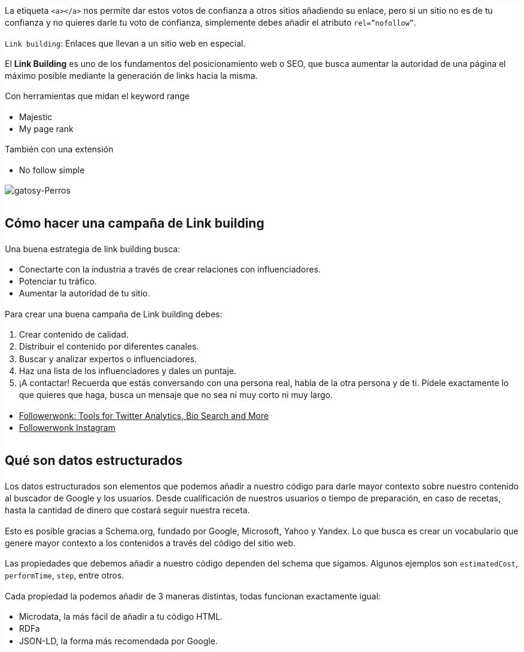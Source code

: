 La etiqueta `<a></a>` nos permite dar estos votos de confianza a otros sitios añadiendo su enlace, pero si un sitio no es de tu confianza y no quieres darle tu voto de confianza, simplemente debes añadir el atributo `rel=”nofollow”`.

`Link building`: Enlaces que llevan a un sitio web en especial.

El **Link Building** es uno de los fundamentos del posicionamiento web o SEO, que busca aumentar la autoridad de una página el máximo posible mediante la generación de links hacia la misma.

Con herramientas que midan el keyword range

  - Majestic
  - My page rank

También con una extensión

  - No follow simple

<img src="https://i.ibb.co/NVbFcCX/gatosy-Perros.jpg" alt="gatosy-Perros" border="0">

## Cómo hacer una campaña de Link building

Una buena estrategia de link building busca:

  - Conectarte con la industria a través de crear relaciones con influenciadores.
  - Potenciar tu tráfico.
  - Aumentar la autoridad de tu sitio.

Para crear una buena campaña de Link building debes:

  1. Crear contenido de calidad.
  2. Distribuir el contenido por diferentes canales.
  3. Buscar y analizar expertos o influenciadores.
  4. Haz una lista de los influenciadores y dales un puntaje.
  5. ¡A contactar! Recuerda que estás conversando con una persona real, habla de la otra persona y de ti. Pídele exactamente lo que quieres que haga, busca un mensaje que no sea ni muy corto ni muy largo.

- [Followerwonk: Tools for Twitter Analytics, Bio Search and More](https://followerwonk.com/)
- [Followerwonk Instagram](https://www.searchmy.bio/)

## Qué son datos estructurados

Los datos estructurados son elementos que podemos añadir a nuestro código para darle mayor contexto sobre nuestro contenido al buscador de Google y los usuarios. Desde cualificación de nuestros usuarios o tiempo de preparación, en caso de recetas, hasta la cantidad de dinero que costará seguir nuestra receta.

Esto es posible gracias a Schema.org, fundado por Google, Microsoft, Yahoo y Yandex. Lo que busca es crear un vocabulario que genere mayor contexto a los contenidos a través del código del sitio web.

Las propiedades que debemos añadir a nuestro código dependen del schema que sigamos. Algunos ejemplos son `estimatedCost`, `performTime`, `step`, entre otros.

Cada propiedad la podemos añadir de 3 maneras distintas, todas funcionan exactamente igual:

  - Microdata, la más fácil de añadir a tu código HTML.
  - RDFa
  - JSON-LD, la forma más recomendada por Google.
